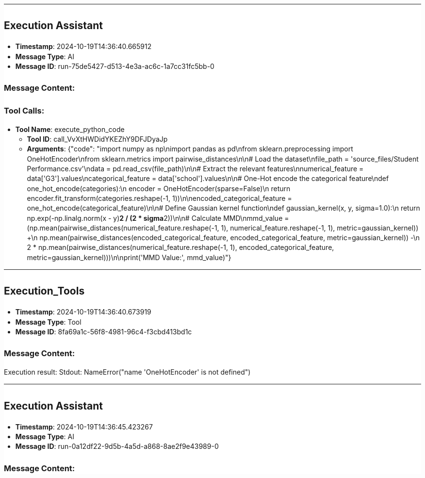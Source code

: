
---

## Execution Assistant
- **Timestamp**: 2024-10-19T14:36:40.665912
- **Message Type**: AI
- **Message ID**: run-75de5427-d513-4e3a-ac6c-1a7cc31fc5bb-0

### Message Content:



### Tool Calls:
- **Tool Name**: execute_python_code
  - **Tool ID**: call_VvXtHWDidYKEZhY9DFJDyaJp
  - **Arguments**: {"code": "import numpy as np\nimport pandas as pd\nfrom sklearn.preprocessing import OneHotEncoder\nfrom sklearn.metrics import pairwise_distances\n\n# Load the dataset\nfile_path = 'source_files/Student Performance.csv'\ndata = pd.read_csv(file_path)\n\n# Extract the relevant features\nnumerical_feature = data['G3'].values\ncategorical_feature = data['school'].values\n\n# One-Hot encode the categorical feature\ndef one_hot_encode(categories):\n    encoder = OneHotEncoder(sparse=False)\n    return encoder.fit_transform(categories.reshape(-1, 1))\n\nencoded_categorical_feature = one_hot_encode(categorical_feature)\n\n# Define Gaussian kernel function\ndef gaussian_kernel(x, y, sigma=1.0):\n    return np.exp(-np.linalg.norm(x - y)**2 / (2 * sigma**2))\n\n# Calculate MMD\nmmd_value = (np.mean(pairwise_distances(numerical_feature.reshape(-1, 1), numerical_feature.reshape(-1, 1), metric=gaussian_kernel)) +\n             np.mean(pairwise_distances(encoded_categorical_feature, encoded_categorical_feature, metric=gaussian_kernel)) -\n             2 * np.mean(pairwise_distances(numerical_feature.reshape(-1, 1), encoded_categorical_feature, metric=gaussian_kernel)))\n\nprint('MMD Value:', mmd_value)"}

---

## Execution_Tools
- **Timestamp**: 2024-10-19T14:36:40.673919
- **Message Type**: Tool
- **Message ID**: 8fa69a1c-56f8-4981-96c4-f3cbd413bd1c

### Message Content:

Execution result:
Stdout: NameError("name 'OneHotEncoder' is not defined")


---

## Execution Assistant
- **Timestamp**: 2024-10-19T14:36:45.423267
- **Message Type**: AI
- **Message ID**: run-0a12df22-9d5b-4a5d-a868-8ae2f9e43989-0

### Message Content:
